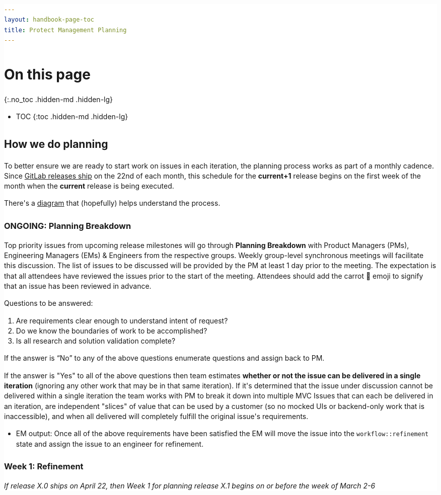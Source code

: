 ```yaml
---
layout: handbook-page-toc
title: Protect Management Planning
---
```


# On this page
{:.no_toc .hidden-md .hidden-lg}

- TOC
{:toc .hidden-md .hidden-lg}

## How we do planning

To better ensure we are ready to start work on issues in each iteration, the planning process works
as part of a monthly cadence. Since [GitLab releases ship](/upcoming-releases/) on the 22nd of each
month, this schedule for the **current+1** release begins on the first week of the month when the
**current** release is being executed.

There's a [diagram](diagram.html) that (hopefully) helps understand the process.

### ONGOING: Planning Breakdown

Top priority issues from upcoming release milestones will go through **Planning Breakdown** with
Product Managers (PMs), Engineering Managers (EMs) & Engineers from the respective groups.
Weekly group-level synchronous meetings will facilitate this discussion.
The list of issues to be discussed will be provided by the PM at least 1 day prior to the meeting.
The expectation is that all attendees have reviewed the issues prior to the start of the meeting.
Attendees should add the carrot 🥕 emoji to signify that an issue has been reviewed in advance.

Questions to be answered:
1. Are requirements clear enough to understand intent of request?
2. Do we know the boundaries of work to be accomplished?
3. Is all research and solution validation complete?

If the answer is “No” to any of the above questions enumerate questions and assign back to PM.

If the answer is "Yes" to all of the above questions then team estimates **whether or not the issue
can be delivered in a single iteration** (ignoring any other work that may be in that same
iteration). If it's determined that the issue under discussion cannot be delivered within a single
iteration the team works with PM to break it down into multiple MVC Issues that can each be
delivered in an iteration, are independent "slices" of value that can be used by a customer (so no
mocked UIs or backend-only work that is inaccessible), and when all delivered will completely
fulfill the original issue's requirements.

* EM output: Once all of the above requirements have been satisfied the EM will move the issue into the
  `workflow::refinement` state and assign the issue to an engineer for refinement.

### Week 1: Refinement

*If release X.0 ships on April 22, then Week 1 for planning release X.1 begins on or before the week of March 2-6*
